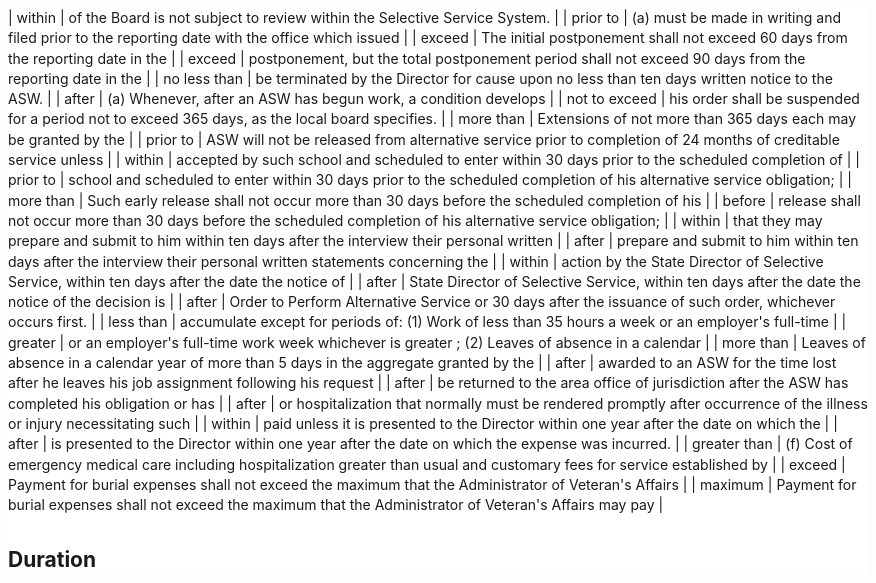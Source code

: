| within        | of the Board is not subject to review within  the Selective Service System.                                                    |
| prior to      | (a) must be made in writing and filed prior to the reporting date with the office which issued                                 |
| exceed        | The initial postponement shall not  exceed 60 days from the reporting date in the                                              |
| exceed        | postponement, but the total postponement period shall not exceed 90 days from the reporting date in the                        |
| no less than  | be terminated by the Director for cause upon no less than  ten days written notice to the ASW.                                 |
| after         | (a) Whenever,  after an ASW has begun work, a condition develops                                                               |
| not to exceed | his order shall be suspended for a period not to exceed  365 days, as the local board specifies.                               |
| more than     | Extensions of not  more than 365 days each may be granted by the                                                               |
| prior to      | ASW will not be released from alternative service prior to completion of 24 months of creditable service unless                |
| within        | accepted by such school and scheduled to enter within 30 days prior to the scheduled completion of                             |
| prior to      | school and scheduled to enter within 30 days prior to the scheduled completion of his alternative service obligation;          |
| more than     | Such early release shall not occur  more than 30 days before the scheduled completion of his                                   |
| before        | release shall not occur more than 30 days before the scheduled completion of his alternative service obligation;               |
| within        | that they may prepare and submit to him within ten days after the interview their personal written                             |
| after         | prepare and submit to him within ten days after the interview their personal written statements concerning the                 |
| within        | action by the State Director of Selective Service, within ten days after the date the notice of                                |
| after         | State Director of Selective Service, within ten days after the date the notice of the decision is                              |
| after         | Order to Perform Alternative Service or 30 days after  the issuance of such order, whichever occurs first.                     |
| less than     | accumulate except for periods of: (1) Work of less than 35 hours a week or an employer's full-time                             |
| greater       | or an employer's full-time work week whichever is greater ; (2) Leaves of absence in a calendar                                |
| more than     | Leaves of absence in a calendar year of more than 5 days in the aggregate granted by the                                       |
| after         | awarded to an ASW for the time lost after he leaves his job assignment following his request                                   |
| after         | be returned to the area office of jurisdiction after the ASW has completed his obligation or has                               |
| after         | or hospitalization that normally must be rendered promptly after occurrence of the illness or injury necessitating such        |
| within        | paid unless it is presented to the Director within one year after the date on which the                                        |
| after         | is presented to the Director within one year after  the date on which the expense was incurred.                                |
| greater than  | (f) Cost of emergency medical care including hospitalization  greater than usual and customary fees for service established by |
| exceed        | Payment for burial expenses shall not  exceed the maximum that the Administrator of Veteran's Affairs                          |
| maximum       | Payment for burial expenses shall not exceed the  maximum that the Administrator of Veteran's Affairs may pay                  |


## Duration
